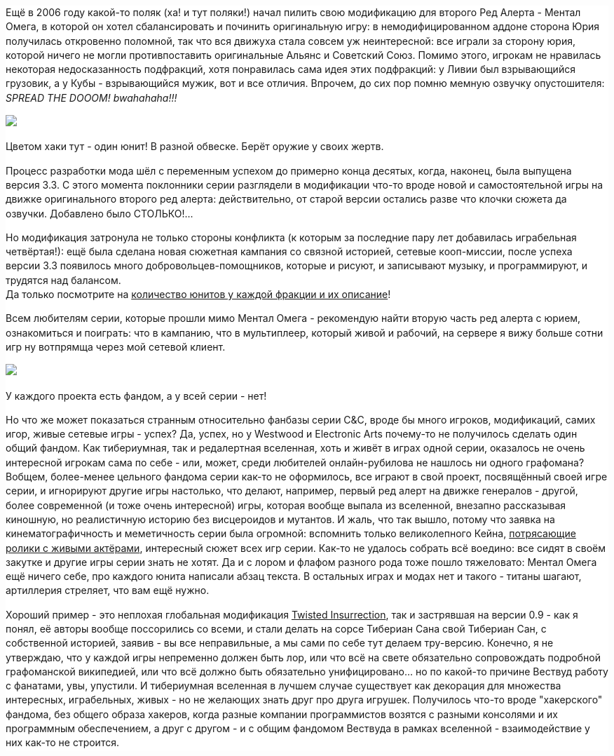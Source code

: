 Ещё в 2006 году какой-то поляк (ха! и тут поляки!) начал пилить свою модификацию для второго Ред Алерта - Ментал Омега, в которой он хотел сбалансировать и починить оригинальную игру: в немодифицированном аддоне сторона Юрия получилась откровенно поломной, так что вся движуха стала совсем уж неинтересной: все играли за сторону юрия, которой ничего не могли противпоставить оригинальные Альянс и Советский Союз. Помимо этого, игрокам не нравилась некоторая недосказанность подфракций, хотя понравилась сама идея этих подфракций: у Ливии был взрывающийся грузовик, а у Кубы - взрывающийся мужик, вот и все отличия. Впрочем, до сих пор помню мемную озвучку опустошителя: _SPREAD THE DOOOM! bwahahaha!!!_

![](https://media.moddb.com/images/mods/1/5/4016/news_scavengermodes.png)

Цветом хаки тут - один юнит! В разной обвеске. Берёт оружие у своих жертв.

Процесс разработки мода шёл с переменным успехом до примерно конца десятых, когда, наконец, была выпущена версия 3.3. С этого момента поклонники серии разглядели в модификации что-то вроде новой и самостоятельной игры на движке оригинального второго ред алерта: действительно, от старой версии остались разве что клочки сюжета да озвучки. Добавлено было СТОЛЬКО!...

Но модификация затронула не только стороны конфликта (к которым за последние пару лет добавилась играбельная четвёртая!): ещё была сделана новая сюжетная кампания со связной историей, сетевые кооп-миссии, после успеха версии 3.3 появилось много добровольцев-помощников, которые и рисуют, и записывают музыку, и программируют, и трудятся над балансом.  
Да только посмотрите на [количество юнитов у каждой фракции и их описание](https://mentalomega.com/ru/index.php?page=factions)!  

Всем любителям серии, которые прошли мимо Ментал Омега - рекомендую найти вторую часть ред алерта с юрием, ознакомиться и поиграть: что в кампанию, что в мультиплеер, который живой и рабочий, на сервере я вижу больше сотни игр ну вотпрямща через мой сетевой клиент.

![](https://cdn.wcnews.com/newestshots/full/firstdecade2.jpg)

У каждого проекта есть фандом, а у всей серии - нет!

Но что же может показаться странным относительно фанбазы серии C&C, вроде бы много игроков, модификаций, самих игор, живые сетевые игры - успех? Да, успех, но у Westwood и Electronic Arts почему-то не получилось сделать один общий фандом. Как тибериумная, так и редалертная вселенная, хоть и живёт в играх одной серии, оказалось не очень интересной игрокам сама по себе - или, может, среди любителей онлайн-рубилова не нашлось ни одного графомана? Вобщем, более-менее цельного фандома серии как-то не оформилось, все играют в свой проект, посвящённый своей игре серии, и игнорируют другие игры настолько, что делают, например, первый ред алерт на движке генералов - другой, более современной (и тоже очень интересной) игры, которая вообще выпала из вселенной, внезапно рассказывая киношную, но реалистичную историю без висцероидов и мутантов. И жаль, что так вышло, потому что заявка на кинематографичность и меметичность серии была огромной: вспомнить только великолепного Кейна, [потрясающие ролики с живыми актёрами](https://www.youtube.com/watch?v=hZ87NTbhS_M), интересный сюжет всех игр серии. Как-то не удалось собрать всё воедино: все сидят в своём закутке и другие игры серии знать не хотят. Да и с лором и флафом разного рода тоже пошло тяжеловато: Ментал Омега ещё ничего себе, про каждого юнита написали абзац текста. В остальных играх и модах нет и такого - титаны шагают, артиллерия стреляет, что вам ещё нужно.

Хороший пример - это неплохая глобальная модификация [Twisted Insurrection](https://www.ti.ppmsite.com/), так и застрявшая на версии 0.9 - как я понял, её авторы вообще поссорились со всеми, и стали делать на сорсе Тибериан Сана свой Тибериан Сан, с собственной историей, заявив - вы все неправильные, а мы сами по себе тут делаем тру-версию. Конечно, я не утверждаю, что у каждой игры непременно должен быть лор, или что всё на свете обязательно сопровождать подробной графоманской википедией, или что всё должно быть обязательно унифицировано... но по какой-то причине Вествуд работу с фанатами, увы, упустили. И тибериумная вселенная в лучшем случае существует как декорация для множества интересных, играбельных, живых - но не желающих знать друг про друга игрушек. Получилось что-то вроде "хакерского" фандома, без общего образа хакеров, когда разные компании программистов возятся с разными консолями и их программным обеспечением, а друг с другом - и с общим фандомом Вествуда в рамках вселенной - взаимодействие у них как-то не строится.
